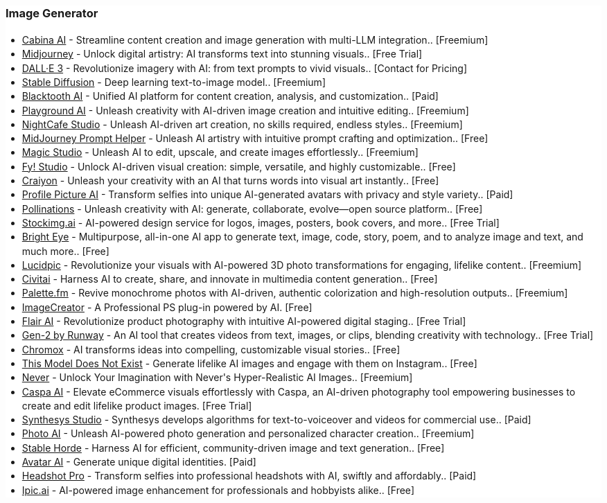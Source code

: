 ### Image Generator

- [Cabina AI](https://cabina.ai) - Streamline content creation and image generation with multi-LLM integration.. [Freemium]
- [Midjourney](https://www.midjourney.com) - Unlock digital artistry: AI transforms text into stunning visuals.. [Free Trial]
- [DALL·E 3](https://openai.com) - Revolutionize imagery with AI: from text prompts to vivid visuals.. [Contact for Pricing]
- [Stable Diffusion](https://stability.ai) - Deep learning text-to-image model.. [Freemium]
- [Blacktooth AI](https://www.blacktooth.ai) - Unified AI platform for content creation, analysis, and customization.. [Paid]
- [Playground AI](https://playgroundai.com) - Unleash creativity with AI-driven image creation and intuitive editing.. [Freemium]
- [NightCafe Studio](https://creator.nightcafe.studio) - Unleash AI-driven art creation, no skills required, endless styles.. [Freemium]
- [MidJourney Prompt Helper](https://prompt.noonshot.com) - Unleash AI artistry with intuitive prompt crafting and optimization.. [Free]
- [Magic Studio](https://magicstudio.com) - Unleash AI to edit, upscale, and create images effortlessly.. [Freemium]
- [Fy! Studio](https://www.iamfy.co) - Unlock AI-driven visual creation: simple, versatile, and highly customizable.. [Free]
- [Craiyon](https://www.craiyon.com) - Unleash your creativity with an AI that turns words into visual art instantly.. [Free]
- [Profile Picture AI](https://www.profilepicture.ai) - Transform selfies into unique AI-generated avatars with privacy and style variety.. [Paid]
- [Pollinations](https://pollinations.ai) - Unleash creativity with AI: generate, collaborate, evolve—open source platform.. [Free]
- [Stockimg.ai](https://stockimg.ai) - AI-powered design service for logos, images, posters, book covers, and more.. [Free Trial]
- [Bright Eye](https://apps.apple.com) - Multipurpose, all-in-one AI app to generate text, image, code, story, poem, and to analyze image and text, and much more.. [Free]
- [Lucidpic](https://lucidpic.com) - Revolutionize your visuals with AI-powered 3D photo transformations for engaging, lifelike content.. [Freemium]
- [Civitai](https://civitai.com) - Harness AI to create, share, and innovate in multimedia content generation.. [Free]
- [Palette.fm](https://palette.fm) - Revive monochrome photos with AI-driven, authentic colorization and high-resolution outputs.. [Freemium]
- [ImageCreator](https://imagecreator.alkaidvision.com) - A Professional PS plug-in powered by AI. [Free]
- [Flair AI](https://flair.ai) - Revolutionize product photography with intuitive AI-powered digital staging.. [Free Trial]
- [Gen-2 by Runway](https://research.runwayml.com) - An AI tool that creates videos from text, images, or clips, blending creativity with technology.. [Free Trial]
- [Chromox](https://chromox.alkaidvision.com) - AI transforms ideas into compelling, customizable visual stories.. [Free]
- [This Model Does Not Exist](https://www.thismodeldoesnotexist.co) - Generate lifelike AI images and engage with them on Instagram.. [Free]
- [Never](https://www.never.tech) - Unlock Your Imagination with Never's Hyper-Realistic AI Images.. [Freemium]
- [Caspa AI](https://www.caspa.ai) - Elevate eCommerce visuals effortlessly with Caspa, an AI-driven photography tool empowering businesses to create and edit lifelike product images. [Free Trial]
- [Synthesys Studio](https://synthesys.io) - Synthesys develops algorithms for text-to-voiceover and videos for commercial use.. [Paid]
- [Photo AI](https://photoai.io) - Unleash AI-powered photo generation and personalized character creation.. [Freemium]
- [Stable Horde](https://stablehorde.net) - Harness AI for efficient, community-driven image and text generation.. [Free]
- [Avatar AI](https://avatarai.me) - Generate unique digital identities. [Paid]
- [Headshot Pro](https://www.headshotpro.com) - Transform selfies into professional headshots with AI, swiftly and affordably.. [Paid]
- [Ipic.ai](https://www.ipic.ai) - AI-powered image enhancement for professionals and hobbyists alike.. [Free]